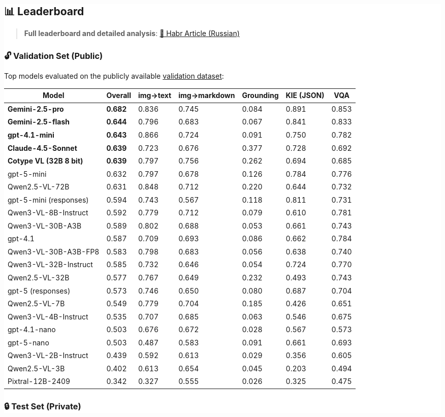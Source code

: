 ## 📊 Leaderboard

> **Full leaderboard and detailed analysis**: [📰 Habr Article (Russian)](https://habr.com/ru/companies/mts_ai/articles/953292/)

### 🔓 Validation Set (Public)

Top models evaluated on the publicly available [validation dataset](https://huggingface.co/datasets/MTSAIR/MWS-Vision-Bench):

| Model | Overall | img→text | img→markdown | Grounding | KIE (JSON) | VQA |
|-------|---------|----------|--------------|-----------|------------|-----|
| **Gemini-2.5-pro** | **0.682** | 0.836 | 0.745 | 0.084 | 0.891 | 0.853 |
| **Gemini-2.5-flash** | **0.644** | 0.796 | 0.683 | 0.067 | 0.841 | 0.833 |
| **gpt-4.1-mini** | **0.643** | 0.866 | 0.724 | 0.091 | 0.750 | 0.782 |
| **Claude-4.5-Sonnet** | **0.639** | 0.723 | 0.676 | 0.377 | 0.728 | 0.692 |
| **Cotype VL (32B 8 bit)** | **0.639** | 0.797 | 0.756 | 0.262 | 0.694 | 0.685 |
| gpt-5-mini | 0.632 | 0.797 | 0.678 | 0.126 | 0.784 | 0.776 |
| Qwen2.5-VL-72B | 0.631 | 0.848 | 0.712 | 0.220 | 0.644 | 0.732 |
| gpt-5-mini (responses) | 0.594 | 0.743 | 0.567 | 0.118 | 0.811 | 0.731 |
| Qwen3-VL-8B-Instruct | 0.592 | 0.779 | 0.712 | 0.079 | 0.610 | 0.781 |
| Qwen3-VL-30B-A3B | 0.589 | 0.802 | 0.688 | 0.053 | 0.661 | 0.743 |
| gpt-4.1 | 0.587 | 0.709 | 0.693 | 0.086 | 0.662 | 0.784 |
| Qwen3-VL-30B-A3B-FP8 | 0.583 | 0.798 | 0.683 | 0.056 | 0.638 | 0.740 |
| Qwen3-VL-32B-Instruct | 0.585 | 0.732 | 0.646 | 0.054 | 0.724 | 0.770 |
| Qwen2.5-VL-32B | 0.577 | 0.767 | 0.649 | 0.232 | 0.493 | 0.743 |
| gpt-5 (responses) | 0.573 | 0.746 | 0.650 | 0.080 | 0.687 | 0.704 |
| Qwen2.5-VL-7B | 0.549 | 0.779 | 0.704 | 0.185 | 0.426 | 0.651 |
| Qwen3-VL-4B-Instruct | 0.535 | 0.707 | 0.685 | 0.063 | 0.546 | 0.675 |
| gpt-4.1-nano | 0.503 | 0.676 | 0.672 | 0.028 | 0.567 | 0.573 |
| gpt-5-nano | 0.503 | 0.487 | 0.583 | 0.091 | 0.661 | 0.693 |
| Qwen3-VL-2B-Instruct | 0.439 | 0.592 | 0.613 | 0.029 | 0.356 | 0.605 |
| Qwen2.5-VL-3B | 0.402 | 0.613 | 0.654 | 0.045 | 0.203 | 0.494 |
| Pixtral-12B-2409 | 0.342 | 0.327 | 0.555 | 0.026 | 0.325 | 0.475 |

### 🔒 Test Set (Private)
